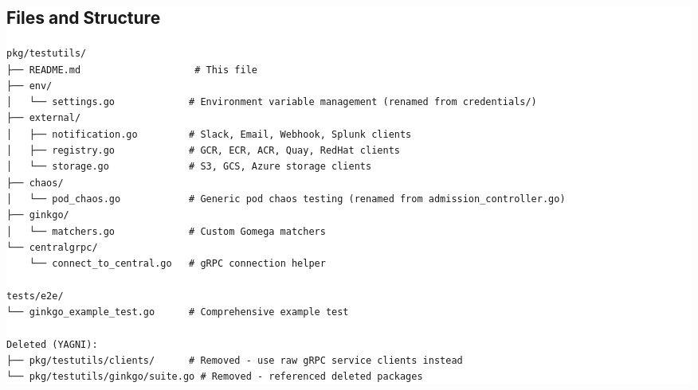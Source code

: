 ## Files and Structure

```
pkg/testutils/
├── README.md                    # This file
├── env/
│   └── settings.go             # Environment variable management (renamed from credentials/)
├── external/
│   ├── notification.go         # Slack, Email, Webhook, Splunk clients
│   ├── registry.go             # GCR, ECR, ACR, Quay, RedHat clients
│   └── storage.go              # S3, GCS, Azure storage clients
├── chaos/
│   └── pod_chaos.go            # Generic pod chaos testing (renamed from admission_controller.go)
├── ginkgo/
│   └── matchers.go             # Custom Gomega matchers
└── centralgrpc/
    └── connect_to_central.go   # gRPC connection helper

tests/e2e/
└── ginkgo_example_test.go      # Comprehensive example test

Deleted (YAGNI):
├── pkg/testutils/clients/      # Removed - use raw gRPC service clients instead
└── pkg/testutils/ginkgo/suite.go # Removed - referenced deleted packages
```
